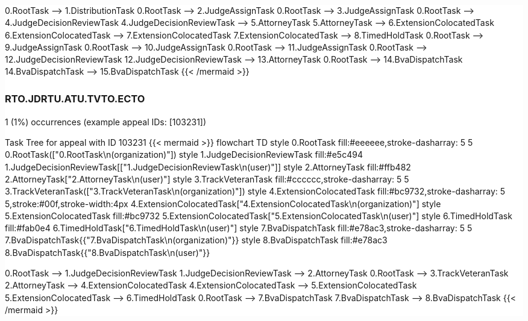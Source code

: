 0.RootTask --> 1.DistributionTask
0.RootTask --> 2.JudgeAssignTask
0.RootTask --> 3.JudgeAssignTask
0.RootTask --> 4.JudgeDecisionReviewTask
4.JudgeDecisionReviewTask --> 5.AttorneyTask
5.AttorneyTask --> 6.ExtensionColocatedTask
6.ExtensionColocatedTask --> 7.ExtensionColocatedTask
7.ExtensionColocatedTask --> 8.TimedHoldTask
0.RootTask --> 9.JudgeAssignTask
0.RootTask --> 10.JudgeAssignTask
0.RootTask --> 11.JudgeAssignTask
0.RootTask --> 12.JudgeDecisionReviewTask
12.JudgeDecisionReviewTask --> 13.AttorneyTask
0.RootTask --> 14.BvaDispatchTask
14.BvaDispatchTask --> 15.BvaDispatchTask
{{< /mermaid >}}


### RTO.JDRTU.ATU.TVTO.ECTO

1 (1%) occurrences (example appeal IDs: [103231])

Task Tree for appeal with ID 103231
{{< mermaid >}}
flowchart TD
style 0.RootTask fill:#eeeeee,stroke-dasharray: 5 5
  0.RootTask(["0.RootTask\n(organization)"])
style 1.JudgeDecisionReviewTask fill:#e5c494
  1.JudgeDecisionReviewTask[["1.JudgeDecisionReviewTask\n(user)"]]
style 2.AttorneyTask fill:#ffb482
  2.AttorneyTask["2.AttorneyTask\n(user)"]
style 3.TrackVeteranTask fill:#cccccc,stroke-dasharray: 5 5
  3.TrackVeteranTask(["3.TrackVeteranTask\n(organization)"])
style 4.ExtensionColocatedTask fill:#bc9732,stroke-dasharray: 5 5,stroke:#00f,stroke-width:4px
  4.ExtensionColocatedTask["4.ExtensionColocatedTask\n(organization)"]
style 5.ExtensionColocatedTask fill:#bc9732
  5.ExtensionColocatedTask["5.ExtensionColocatedTask\n(user)"]
style 6.TimedHoldTask fill:#fab0e4
  6.TimedHoldTask["6.TimedHoldTask\n(user)"]
style 7.BvaDispatchTask fill:#e78ac3,stroke-dasharray: 5 5
  7.BvaDispatchTask{{"7.BvaDispatchTask\n(organization)"}}
style 8.BvaDispatchTask fill:#e78ac3
  8.BvaDispatchTask{{"8.BvaDispatchTask\n(user)"}}

0.RootTask --> 1.JudgeDecisionReviewTask
1.JudgeDecisionReviewTask --> 2.AttorneyTask
0.RootTask --> 3.TrackVeteranTask
2.AttorneyTask --> 4.ExtensionColocatedTask
4.ExtensionColocatedTask --> 5.ExtensionColocatedTask
5.ExtensionColocatedTask --> 6.TimedHoldTask
0.RootTask --> 7.BvaDispatchTask
7.BvaDispatchTask --> 8.BvaDispatchTask
{{< /mermaid >}}
